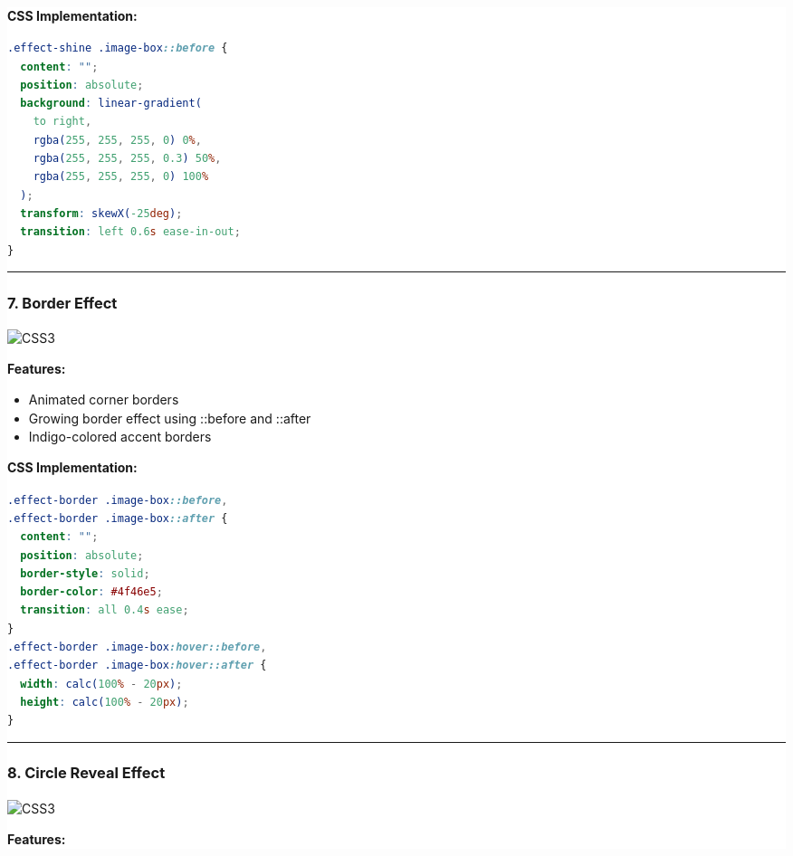 **CSS Implementation:**

```css
.effect-shine .image-box::before {
  content: "";
  position: absolute;
  background: linear-gradient(
    to right,
    rgba(255, 255, 255, 0) 0%,
    rgba(255, 255, 255, 0.3) 50%,
    rgba(255, 255, 255, 0) 100%
  );
  transform: skewX(-25deg);
  transition: left 0.6s ease-in-out;
}
```

---

### 7. Border Effect

![CSS3](https://img.shields.io/badge/CSS-Pseudo_Elements-1572B6?style=flat-square)

**Features:**

- Animated corner borders
- Growing border effect using ::before and ::after
- Indigo-colored accent borders

**CSS Implementation:**

```css
.effect-border .image-box::before,
.effect-border .image-box::after {
  content: "";
  position: absolute;
  border-style: solid;
  border-color: #4f46e5;
  transition: all 0.4s ease;
}
.effect-border .image-box:hover::before,
.effect-border .image-box:hover::after {
  width: calc(100% - 20px);
  height: calc(100% - 20px);
}
```

---

### 8. Circle Reveal Effect

![CSS3](https://img.shields.io/badge/CSS-Clip_Path-1572B6?style=flat-square)

**Features:**
